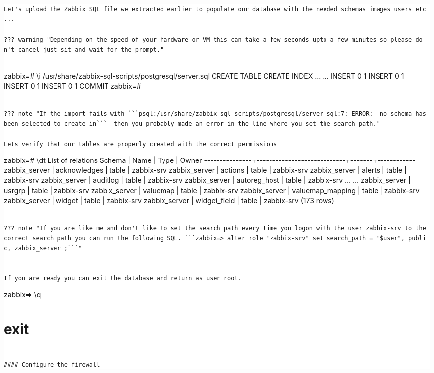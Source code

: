 ```
Let's upload the Zabbix SQL file we extracted earlier to populate our database with the needed schemas images users etc ...

??? warning "Depending on the speed of your hardware or VM this can take a few seconds upto a few minutes so please don't cancel just sit and wait for the prompt."


```
zabbix=# \i /usr/share/zabbix-sql-scripts/postgresql/server.sql
CREATE TABLE
CREATE INDEX
...
...
INSERT 0 1
INSERT 0 1
INSERT 0 1
INSERT 0 1
COMMIT
zabbix=#
```

??? note "If the import fails with ```psql:/usr/share/zabbix-sql-scripts/postgresql/server.sql:7: ERROR:  no schema has been selected to create in```  then you probably made an error in the line where you set the search path."

Lets verify that our tables are properly created with the correct permissions

```
zabbix=# \dt
                        List of relations
    Schema     |            Name            | Type  |   Owner
---------------+----------------------------+-------+------------
 zabbix_server | acknowledges               | table | zabbix-srv
 zabbix_server | actions                    | table | zabbix-srv
 zabbix_server | alerts                     | table | zabbix-srv
 zabbix_server | auditlog                   | table | zabbix-srv
 zabbix_server | autoreg_host               | table | zabbix-srv
...
...
 zabbix_server | usrgrp                     | table | zabbix-srv
 zabbix_server | valuemap                   | table | zabbix-srv
 zabbix_server | valuemap_mapping           | table | zabbix-srv
 zabbix_server | widget                     | table | zabbix-srv
 zabbix_server | widget_field               | table | zabbix-srv
(173 rows)
```

??? note "If you are like me and don't like to set the search path every time you logon with the user zabbix-srv to the correct search path you can run the following SQL. ```zabbix=> alter role "zabbix-srv" set search_path = "$user", public, zabbix_server ;```"


If you are ready you can exit the database and return as user root.

```
zabbix=>  \q
# exit
```

#### Configure the firewall

```